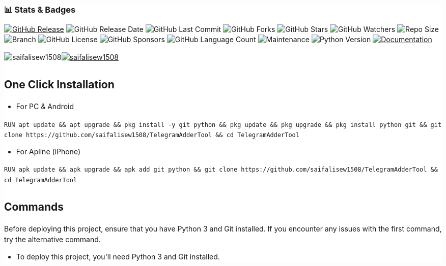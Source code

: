 
### 📊 Stats & Badges

[![GitHub Release](https://img.shields.io/github/release/saifalisew1508/TelegramAdderTool?style=social&logo=github)](https://github.com/saifalisew1508/TelegramAdderTool/releases)
![GitHub Release Date](https://img.shields.io/github/release-date/saifalisew1508/TelegramAdderTool?style=social&logo=github)
![GitHub Last Commit](https://img.shields.io/github/last-commit/saifalisew1508/TelegramAdderTool?style=social&logo=github)
![GitHub Forks](https://img.shields.io/github/forks/saifalisew1508/TelegramAdderTool?style=social)
![GitHub Stars](https://img.shields.io/github/stars/saifalisew1508/TelegramAdderTool?style=social)
![GitHub Watchers](https://img.shields.io/github/watchers/saifalisew1508/TelegramAdderTool?style=social&logo=github)
![Repo Size](https://img.shields.io/github/repo-size/saifalisew1508/TelegramAdderTool?style=social&logo=github)
![Branch](https://img.shields.io/badge/Branch-Main-white?style=social&logo=github)
![GitHub License](https://img.shields.io/github/license/saifalisew1508/TelegramAdderTool?style=social&logo=github)
![GitHub Sponsors](https://img.shields.io/github/sponsors/saifalisew1508?style=social&logo=github)
![GitHub Language Count](https://img.shields.io/github/languages/count/saifalisew1508/TelegramAdderTool?style=social&logo=hyper)
![Maintenance](https://img.shields.io/badge/Maintained%3F-Yes-white?style=social&logo=hugo)
![Python Version](https://img.shields.io/badge/Python-v3.10-white?style=social&logo=python)
[![Documentation](https://img.shields.io/badge/Documentation-Video_Tutorial-white?style=social&logo=gitbook)](https://t.me/PublicSource_Chat/5003)


<a href="https://ko-fi.com/saifalisew1508" class="padded"><img height="30" style="border:0px;height:30px;" align="left" alt="saifalisew1508" src="https://az743702.vo.msecnd.net/cdn/kofi3.png?v=0" /></a>
<a href="https://www.paypal.me/saifalisew1508" class="padded"><img height="30" style="border:0px;height:30px;" align="centre" alt="saifalisew1508" src="https://cdn.rawgit.com/twolfson/paypal-github-button/1.0.0/dist/button.svg" /></a>


## One Click Installation
- For PC & Android 

```
RUN apt update && apt upgrade && pkg install -y git python && pkg update && pkg upgrade && pkg install python git && git clone https://github.com/saifalisew1508/TelegramAdderTool && cd TelegramAdderTool
```
- For Apline (iPhone)
```
RUN apk update && apk upgrade && apk add git python && git clone https://github.com/saifalisew1508/TelegramAdderTool && cd TelegramAdderTool
```

## Commands

Before deploying this project, ensure that you have Python 3 and Git installed. If you encounter any issues with the first command, try the alternative command.

- To deploy this project, you'll need Python 3 and Git installed.
